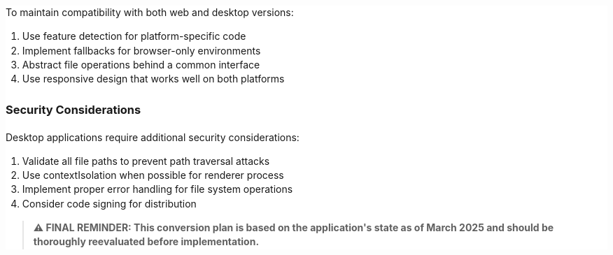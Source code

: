 To maintain compatibility with both web and desktop versions:

1. Use feature detection for platform-specific code
2. Implement fallbacks for browser-only environments
3. Abstract file operations behind a common interface
4. Use responsive design that works well on both platforms

### Security Considerations

Desktop applications require additional security considerations:

1. Validate all file paths to prevent path traversal attacks
2. Use contextIsolation when possible for renderer process
3. Implement proper error handling for file system operations
4. Consider code signing for distribution

> **⚠️ FINAL REMINDER: This conversion plan is based on the application's state as of March 2025 and should be thoroughly reevaluated before implementation.**

